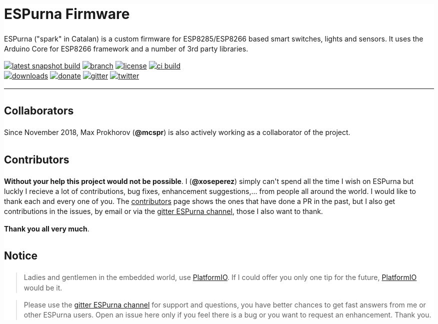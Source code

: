 # ESPurna Firmware

ESPurna ("spark" in Catalan) is a custom firmware for ESP8285/ESP8266 based smart switches, lights and sensors.
It uses the Arduino Core for ESP8266 framework and a number of 3rd party libraries.

[![latest snapshot build](https://img.shields.io/github/v/release/xoseperez/espurna?include_prereleases&label=latest%20snapshot%20build)](https://github.com/xoseperez/espurna/releases?q=prerelease%3Atrue&expanded=true)
[![branch](https://img.shields.io/badge/branch-dev-orange.svg)](https://github.com/xoseperez/espurna/tree/dev/)
[![license](https://img.shields.io/github/license/xoseperez/espurna.svg)](LICENSE)
[![ci build](https://github.com/xoseperez/espurna/actions/workflows/push.yml/badge.svg?branch=dev)](https://github.com/xoseperez/espurna/actions/workflows/push.yml)
<br />
[![downloads](https://img.shields.io/github/downloads/xoseperez/espurna/total.svg)](https://github.com/xoseperez/espurna/releases)
[![donate](https://img.shields.io/badge/donate-PayPal-blue.svg)](https://www.paypal.com/cgi-bin/webscr?cmd=_donations&business=xose%2eperez%40gmail%2ecom&lc=US&no_note=0&currency_code=EUR&bn=PP%2dDonationsBF%3abtn_donate_LG%2egif%3aNonHostedGuest)
[![gitter](https://img.shields.io/gitter/room/tinkerman-cat/espurna?logo=gitter)](https://app.gitter.im/#/room/#tinkerman-cat_espurna:gitter.im)
[![twitter](https://img.shields.io/twitter/follow/xoseperez.svg?style=social)](https://twitter.com/intent/follow?screen_name=xoseperez)

---

## Collaborators

Since November 2018, Max Prokhorov (**@mcspr**) is also actively working as a collaborator of the project. 

## Contributors

**Without your help this project would not be possible**. I (**@xoseperez**) simply can't spend all the time I wish on ESPurna but luckly I recieve a lot of contributions, bug fixes, enhancement suggestions,... from people all around the world. I would like to thank each and every one of you. The [contributors](https://github.com/xoseperez/espurna/graphs/contributors) page shows the ones that have done a PR in the past, but I also get contributions in the issues, by email or via the [gitter ESPurna channel](https://gitter.im/tinkerman-cat/espurna), those I also want to thank.

**Thank you all very much**.

## Notice

> Ladies and gentlemen in the embedded world, use [PlatformIO](https://platformio.org/). If I could offer you only one tip for the future, [PlatformIO](https://platformio.org/) would be it.

> Please use the [gitter ESPurna channel](https://gitter.im/tinkerman-cat/espurna) for support and questions, you have better chances to get fast answers from me or other ESPurna users. Open an issue here only if you feel there is a bug or you want to request an enhancement. Thank you.
